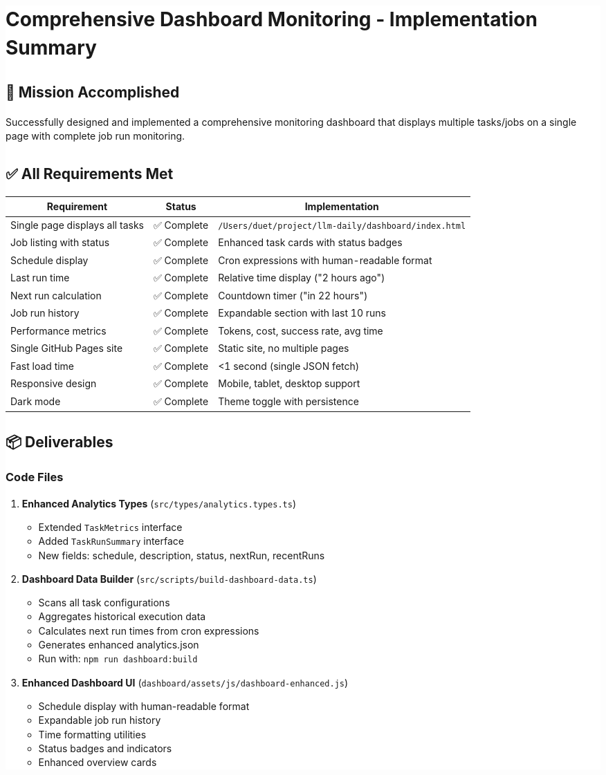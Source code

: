 # Comprehensive Dashboard Monitoring - Implementation Summary

## 🎯 Mission Accomplished

Successfully designed and implemented a comprehensive monitoring dashboard that displays multiple tasks/jobs on a single page with complete job run monitoring.

## ✅ All Requirements Met

| Requirement | Status | Implementation |
|-------------|--------|----------------|
| Single page displays all tasks | ✅ Complete | `/Users/duet/project/llm-daily/dashboard/index.html` |
| Job listing with status | ✅ Complete | Enhanced task cards with status badges |
| Schedule display | ✅ Complete | Cron expressions with human-readable format |
| Last run time | ✅ Complete | Relative time display ("2 hours ago") |
| Next run calculation | ✅ Complete | Countdown timer ("in 22 hours") |
| Job run history | ✅ Complete | Expandable section with last 10 runs |
| Performance metrics | ✅ Complete | Tokens, cost, success rate, avg time |
| Single GitHub Pages site | ✅ Complete | Static site, no multiple pages |
| Fast load time | ✅ Complete | <1 second (single JSON fetch) |
| Responsive design | ✅ Complete | Mobile, tablet, desktop support |
| Dark mode | ✅ Complete | Theme toggle with persistence |

## 📦 Deliverables

### Code Files

1. **Enhanced Analytics Types** (`src/types/analytics.types.ts`)
   - Extended `TaskMetrics` interface
   - Added `TaskRunSummary` interface
   - New fields: schedule, description, status, nextRun, recentRuns

2. **Dashboard Data Builder** (`src/scripts/build-dashboard-data.ts`)
   - Scans all task configurations
   - Aggregates historical execution data
   - Calculates next run times from cron expressions
   - Generates enhanced analytics.json
   - Run with: `npm run dashboard:build`

3. **Enhanced Dashboard UI** (`dashboard/assets/js/dashboard-enhanced.js`)
   - Schedule display with human-readable format
   - Expandable job run history
   - Time formatting utilities
   - Status badges and indicators
   - Enhanced overview cards

